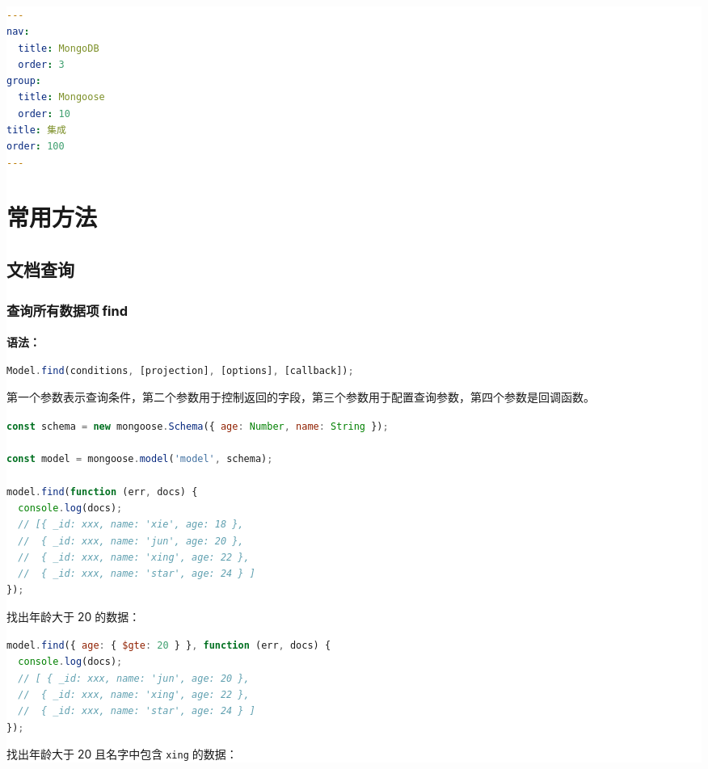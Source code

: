 ```yaml
---
nav:
  title: MongoDB
  order: 3
group:
  title: Mongoose
  order: 10
title: 集成
order: 100
---
```


# 常用方法

## 文档查询

### 查询所有数据项 find

**语法：**

```js
Model.find(conditions, [projection], [options], [callback]);
```

第一个参数表示查询条件，第二个参数用于控制返回的字段，第三个参数用于配置查询参数，第四个参数是回调函数。

```js
const schema = new mongoose.Schema({ age: Number, name: String });

const model = mongoose.model('model', schema);

model.find(function (err, docs) {
  console.log(docs);
  // [{ _id: xxx, name: 'xie', age: 18 },
  //  { _id: xxx, name: 'jun', age: 20 },
  //  { _id: xxx, name: 'xing', age: 22 },
  //  { _id: xxx, name: 'star', age: 24 } ]
});
```

找出年龄大于 20 的数据：

```js
model.find({ age: { $gte: 20 } }, function (err, docs) {
  console.log(docs);
  // [ { _id: xxx, name: 'jun', age: 20 },
  //  { _id: xxx, name: 'xing', age: 22 },
  //  { _id: xxx, name: 'star', age: 24 } ]
});
```

找出年龄大于 20 且名字中包含 `xing` 的数据：
